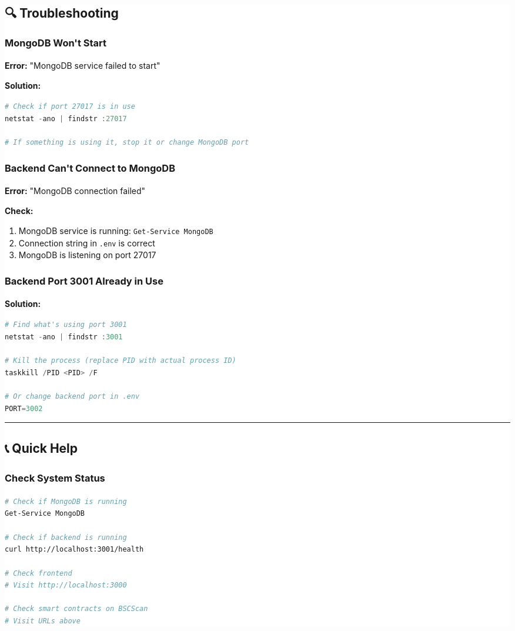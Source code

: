 ## 🔍 Troubleshooting

### MongoDB Won't Start

**Error:** "MongoDB service failed to start"

**Solution:**

```powershell
# Check if port 27017 is in use
netstat -ano | findstr :27017

# If something is using it, stop it or change MongoDB port
```

### Backend Can't Connect to MongoDB

**Error:** "MongoDB connection failed"

**Check:**

1. MongoDB service is running: `Get-Service MongoDB`
2. Connection string in `.env` is correct
3. MongoDB is listening on port 27017

### Backend Port 3001 Already in Use

**Solution:**

```powershell
# Find what's using port 3001
netstat -ano | findstr :3001

# Kill the process (replace PID with actual process ID)
taskkill /PID <PID> /F

# Or change backend port in .env
PORT=3002
```

---

## 📞 Quick Help

### Check System Status

```bash
# Check if MongoDB is running
Get-Service MongoDB

# Check if backend is running
curl http://localhost:3001/health

# Check frontend
# Visit http://localhost:3000

# Check smart contracts on BSCScan
# Visit URLs above
```
